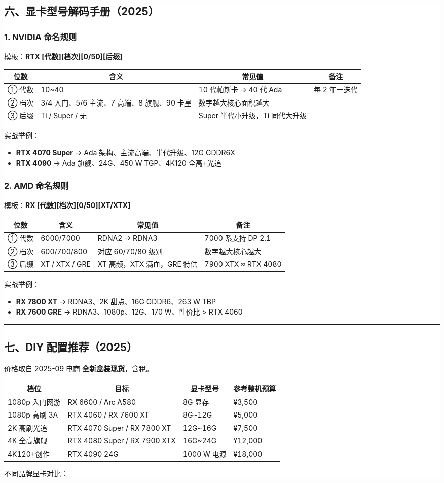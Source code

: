 ## 六、显卡型号解码手册（2025）

### 1. NVIDIA 命名规则

模板：**RTX \[代数\]\[档次\]\[0/50\]\[后缀\]**

| 位数 | 含义 | 常见值 | 备注 |
| --- | --- | --- | --- |
| ① 代数 | 10~40 | 10 代帕斯卡 → 40 代 Ada | 每 2 年一迭代 |
| ② 档次 | 3/4 入门、5/6 主流、7 高端、8 旗舰、90 卡皇 | 数字越大核心面积越大 |
| ③ 后缀 | Ti / Super / 无 | Super 半代小升级，Ti 同代大升级 |

实战举例： 

- **RTX 4070 Super** → Ada 架构、主流高端、半代升级、12G GDDR6X  
- **RTX 4090** → Ada 旗舰、24G、450 W TGP、4K120 全高+光追  

### 2. AMD 命名规则

模板：**RX \[代数\]\[档次\]\[0/50\]\[XT/XTX\]**

| 位数 | 含义 | 常见值 | 备注 |
| --- | --- | --- | --- |
| ① 代数 | 6000/7000 | RDNA2 → RDNA3 | 7000 系支持 DP 2.1 |
| ② 档次 | 600/700/800 | 对应 60/70/80 级别 | 数字越大核心越大 |
| ③ 后缀 | XT / XTX / GRE | XT 高频，XTX 满血，GRE 特供 | 7900 XTX ≈ RTX 4080 |

实战举例：

- **RX 7800 XT** → RDNA3、2K 甜点、16G GDDR6、263 W TBP  
- **RX 7600 GRE** → RDNA3、1080p、12G、170 W、性价比 > RTX 4060  

---

## 七、DIY 配置推荐（2025）

价格取自 2025-09 电商 **全新盒装现货**，含稅。

| 档位 | 目标 | 显卡型号 | 参考整机预算 |
| --- | --- | --- | --- |
| 1080p 入门网游 | RX 6600 / Arc A580 | 8G 显存 | ¥3,500 |
| 1080p 高刷 3A | RTX 4060 / RX 7600 XT | 8G~12G | ¥5,000 |
| 2K 高刷光追 | RTX 4070 Super / RX 7800 XT | 12G~16G | ¥7,500 |
| 4K 全高旗舰 | RTX 4080 Super / RX 7900 XTX | 16G~24G | ¥12,000 |
| 4K120+创作 | RTX 4090 24G | 1000 W 电源 | ¥18,000 |

不同品牌显卡对比：
